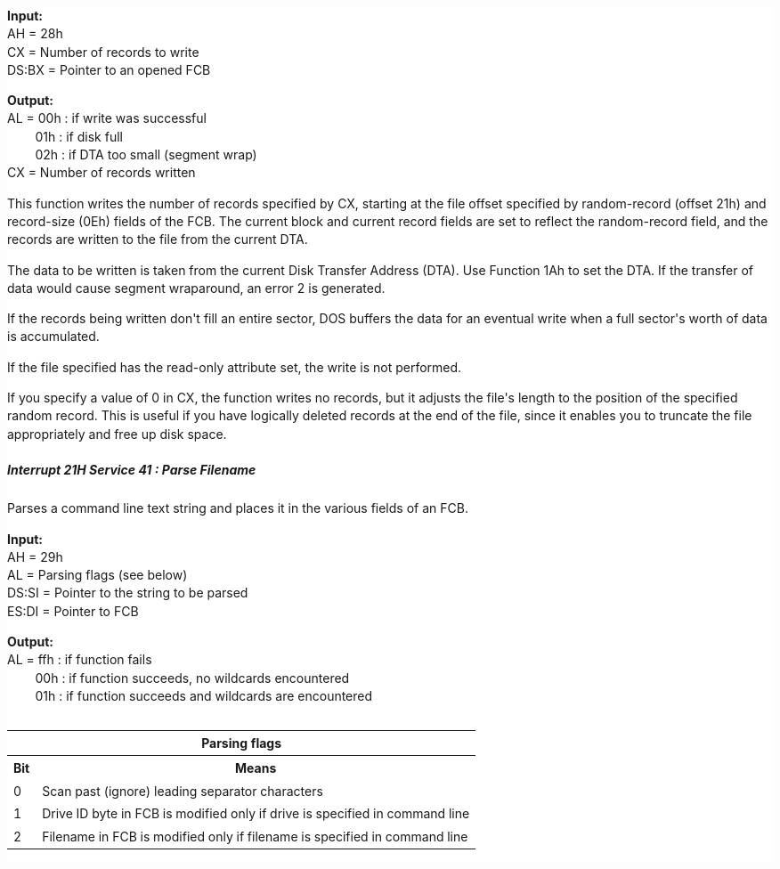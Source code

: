 <b>Input:</b><br>
AH = 28h<br>
CX = Number of records to write<br>
DS:BX = Pointer to an opened FCB

<b>Output:</b><br>
AL = 00h : if write was successful<br>
&nbsp;&nbsp;&nbsp;&nbsp;&nbsp;&nbsp;&nbsp; 01h : if disk full<br>
&nbsp;&nbsp;&nbsp;&nbsp;&nbsp;&nbsp;&nbsp; 02h : if DTA too small (segment wrap)<br>
CX = Number of records written

This function writes the number of records specified by CX, starting at the file offset specified by random-record (offset 21h) and record-size (0Eh) fields of the FCB. The current block and current record fields are set to reflect the random-record field, and the records are written to the file from the current DTA.

The data to be written is taken from the current Disk Transfer Address (DTA). Use Function 1Ah to set
the DTA. If the transfer of data would cause segment wraparound, an error 2 is generated.

If the records being written don't fill an entire sector, DOS buffers the data for an eventual write
when a full sector's worth of data is accumulated.

If the file specified has the read-only attribute set, the write is not performed.

If you specify a value of 0 in CX, the function writes no records, but it adjusts the file's length
to the position of the specified random record. This is useful if you have logically deleted records at
the end of the file, since it enables you to truncate the file appropriately and free up disk space.

##### Interrupt 21H Service 41 : Parse Filename
Parses a command line text string and places it in the various fields of an FCB.

<b>Input:</b><br>
AH = 29h<br>
AL = Parsing flags (see below)<br>
DS:SI = Pointer to the string to be parsed<br>
ES:DI = Pointer to FCB

<b>Output:</b><br>
AL = ffh : if function fails<br>
&nbsp;&nbsp;&nbsp;&nbsp;&nbsp;&nbsp;&nbsp; 00h : if function succeeds, no wildcards encountered<br>
&nbsp;&nbsp;&nbsp;&nbsp;&nbsp;&nbsp;&nbsp; 01h : if function succeeds and wildcards are encountered

<div style="overflow:auto;">
<table class="table table-bordered">
<tr>
<th colspan="2">Parsing flags</th>
</tr>
<tr>
<th>Bit</th>
<th>Means</th>
</tr>
<tr>
<td>0</td>
<td>Scan past (ignore) leading separator characters</td>
</tr>
<tr>
<td>1</td>
<td>Drive ID byte in FCB is modified only if drive is specified in command line</td>
</tr>
<tr>
<td>2</td>
<td>Filename in FCB is modified only if filename is specified in command line</td>
</tr>
<tr>